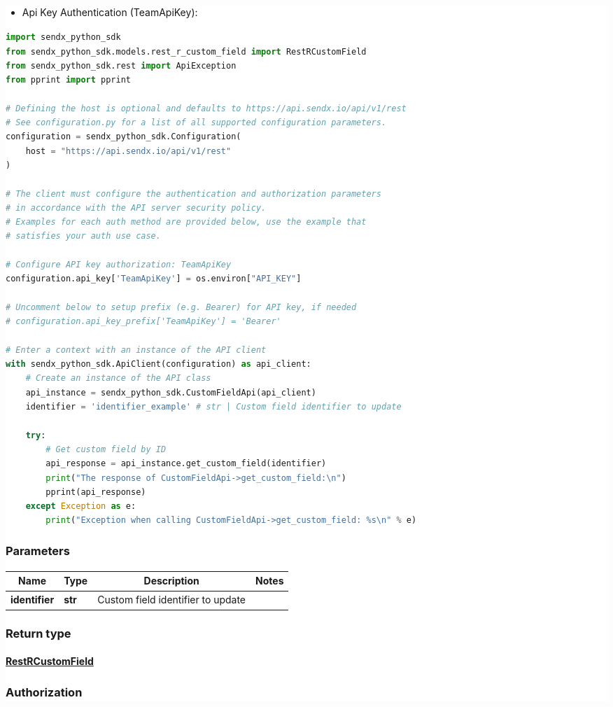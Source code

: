 * Api Key Authentication (TeamApiKey):

```python
import sendx_python_sdk
from sendx_python_sdk.models.rest_r_custom_field import RestRCustomField
from sendx_python_sdk.rest import ApiException
from pprint import pprint

# Defining the host is optional and defaults to https://api.sendx.io/api/v1/rest
# See configuration.py for a list of all supported configuration parameters.
configuration = sendx_python_sdk.Configuration(
    host = "https://api.sendx.io/api/v1/rest"
)

# The client must configure the authentication and authorization parameters
# in accordance with the API server security policy.
# Examples for each auth method are provided below, use the example that
# satisfies your auth use case.

# Configure API key authorization: TeamApiKey
configuration.api_key['TeamApiKey'] = os.environ["API_KEY"]

# Uncomment below to setup prefix (e.g. Bearer) for API key, if needed
# configuration.api_key_prefix['TeamApiKey'] = 'Bearer'

# Enter a context with an instance of the API client
with sendx_python_sdk.ApiClient(configuration) as api_client:
    # Create an instance of the API class
    api_instance = sendx_python_sdk.CustomFieldApi(api_client)
    identifier = 'identifier_example' # str | Custom field identifier to update

    try:
        # Get custom field by ID
        api_response = api_instance.get_custom_field(identifier)
        print("The response of CustomFieldApi->get_custom_field:\n")
        pprint(api_response)
    except Exception as e:
        print("Exception when calling CustomFieldApi->get_custom_field: %s\n" % e)
```



### Parameters


Name | Type | Description  | Notes
------------- | ------------- | ------------- | -------------
 **identifier** | **str**| Custom field identifier to update | 

### Return type

[**RestRCustomField**](RestRCustomField.md)

### Authorization
